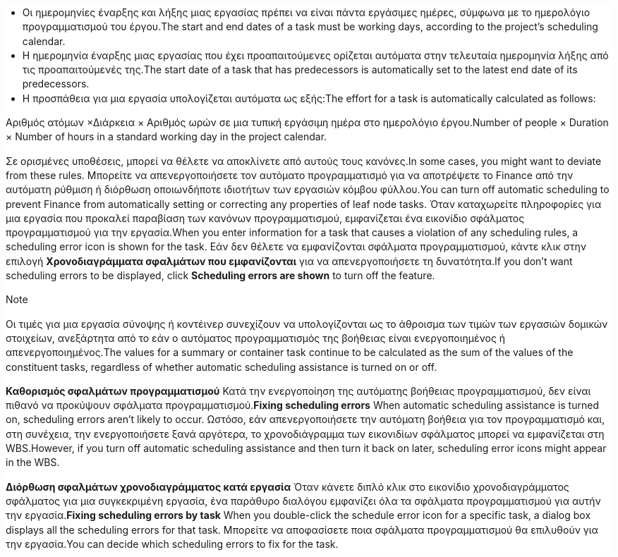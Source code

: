 -   <span data-ttu-id="44cba-193">Οι ημερομηνίες έναρξης και λήξης μιας εργασίας πρέπει να είναι πάντα εργάσιμες ημέρες, σύμφωνα με το ημερολόγιο προγραμματισμού του έργου.</span><span class="sxs-lookup"><span data-stu-id="44cba-193">The start and end dates of a task must be working days, according to the project’s scheduling calendar.</span></span>
-   <span data-ttu-id="44cba-194">Η ημερομηνία έναρξης μιας εργασίας που έχει προαπαιτούμενες ορίζεται αυτόματα στην τελευταία ημερομηνία λήξης από τις προαπαιτούμενές της.</span><span class="sxs-lookup"><span data-stu-id="44cba-194">The start date of a task that has predecessors is automatically set to the latest end date of its predecessors.</span></span>
-   <span data-ttu-id="44cba-195">Η προσπάθεια για μια εργασία υπολογίζεται αυτόματα ως εξής:</span><span class="sxs-lookup"><span data-stu-id="44cba-195">The effort for a task is automatically calculated as follows:</span></span>

<span data-ttu-id="44cba-196">Αριθμός ατόμων ×Διάρκεια × Αριθμός ωρών σε μια τυπική εργάσιμη ημέρα στο ημερολόγιο έργου.</span><span class="sxs-lookup"><span data-stu-id="44cba-196">Number of people × Duration × Number of hours in a standard working day in the project calendar.</span></span> 

<span data-ttu-id="44cba-197">Σε ορισμένες υποθέσεις, μπορεί να θέλετε να αποκλίνετε από αυτούς τους κανόνες.</span><span class="sxs-lookup"><span data-stu-id="44cba-197">In some cases, you might want to deviate from these rules.</span></span> <span data-ttu-id="44cba-198">Μπορείτε να απενεργοποιήσετε τον αυτόματο προγραμματισμό για να αποτρέψετε το Finance από την αυτόματη ρύθμιση ή διόρθωση οποιωνδήποτε ιδιοτήτων των εργασιών κόμβου φύλλου.</span><span class="sxs-lookup"><span data-stu-id="44cba-198">You can turn off automatic scheduling to prevent Finance from automatically setting or correcting any properties of leaf node tasks.</span></span> <span data-ttu-id="44cba-199">Όταν καταχωρείτε πληροφορίες για μια εργασία που προκαλεί παραβίαση των κανόνων προγραμματισμού, εμφανίζεται ένα εικονίδιο σφάλματος προγραμματισμού για την εργασία.</span><span class="sxs-lookup"><span data-stu-id="44cba-199">When you enter information for a task that causes a violation of any scheduling rules, a scheduling error icon is shown for the task.</span></span> <span data-ttu-id="44cba-200">Εάν δεν θέλετε να εμφανίζονται σφάλματα προγραμματισμού, κάντε κλικ στην επιλογή **Χρονοδιαγράμματα σφαλμάτων που εμφανίζονται** για να απενεργοποιήσετε τη δυνατότητα.</span><span class="sxs-lookup"><span data-stu-id="44cba-200">If you don’t want scheduling errors to be displayed, click **Scheduling errors are shown** to turn off the feature.</span></span> 

> [!NOTE] 
> <span data-ttu-id="44cba-201">Οι τιμές για μια εργασία σύνοψης ή κοντέινερ συνεχίζουν να υπολογίζονται ως το άθροισμα των τιμών των εργασιών δομικών στοιχείων, ανεξάρτητα από το εάν ο αυτόματος προγραμματισμός της βοήθειας είναι ενεργοποιημένος ή απενεργοποιημένος.</span><span class="sxs-lookup"><span data-stu-id="44cba-201">The values for a summary or container task continue to be calculated as the sum of the values of the constituent tasks, regardless of whether automatic scheduling assistance is turned on or off.</span></span> 

<span data-ttu-id="44cba-202">**Καθορισμός σφαλμάτων προγραμματισμού** Κατά την ενεργοποίηση της αυτόματης βοήθειας προγραμματισμού, δεν είναι πιθανό να προκύψουν σφάλματα προγραμματισμού.</span><span class="sxs-lookup"><span data-stu-id="44cba-202">**Fixing scheduling errors** When automatic scheduling assistance is turned on, scheduling errors aren’t likely to occur.</span></span> <span data-ttu-id="44cba-203">Ωστόσο, εάν απενεργοποιήσετε την αυτόματη βοήθεια για τον προγραμματισμό και, στη συνέχεια, την ενεργοποιήσετε ξανά αργότερα, το χρονοδιάγραμμα των εικονιδίων σφάλματος μπορεί να εμφανίζεται στη WBS.</span><span class="sxs-lookup"><span data-stu-id="44cba-203">However, if you turn off automatic scheduling assistance and then turn it back on later, scheduling error icons might appear in the WBS.</span></span> 

<span data-ttu-id="44cba-204">**Διόρθωση σφαλμάτων χρονοδιαγράμματος κατά εργασία** Όταν κάνετε διπλό κλικ στο εικονίδιο χρονοδιαγράμματος σφάλματος για μια συγκεκριμένη εργασία, ένα παράθυρο διαλόγου εμφανίζει όλα τα σφάλματα προγραμματισμού για αυτήν την εργασία.</span><span class="sxs-lookup"><span data-stu-id="44cba-204">**Fixing scheduling errors by task** When you double-click the schedule error icon for a specific task, a dialog box displays all the scheduling errors for that task.</span></span> <span data-ttu-id="44cba-205">Μπορείτε να αποφασίσετε ποια σφάλματα προγραμματισμού θα επιλυθούν για την εργασία.</span><span class="sxs-lookup"><span data-stu-id="44cba-205">You can decide which scheduling errors to fix for the task.</span></span> 
